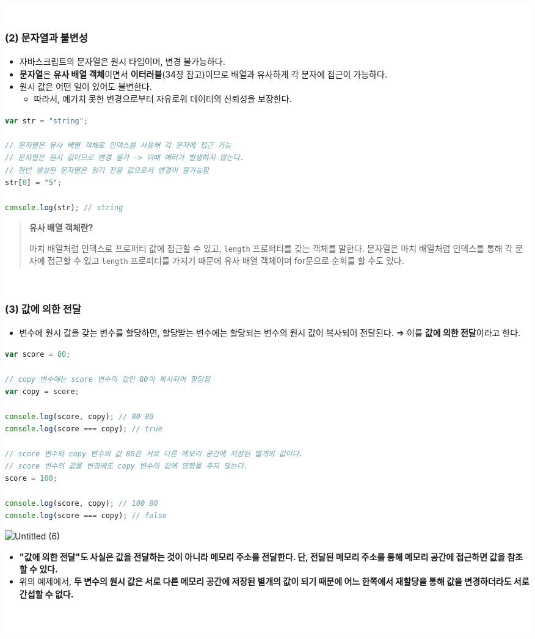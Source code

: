 <br/>

### (2) 문자열과 불변성

- 자바스크립트의 문자열은 원시 타입이며, 변경 불가능하다.
- **문자열**은 **유사 배열 객체**이면서 **이터러블**(34장 참고)이므로 배열과 유사하게 각 문자에 접근이 가능하다.
- 원시 값은 어떤 일이 있어도 불변한다.
  - 따라서, 예기치 못한 변경으로부터 자유로워 데이터의 신뢰성을 보장한다.

```jsx
var str = "string";

// 문자열은 유사 배열 객체로 인덱스를 사용해 각 문자에 접근 가능
// 문자열은 원시 값이므로 변경 불가 -> 이때 에러가 발생하지 않는다.
// 한번 생성된 문자열은 읽기 전용 값으로서 변경이 불가능함
str[0] = "5";

console.log(str); // string
```

> **유사 배열 객체란?**
>
> 마치 배열처럼 인덱스로 프로퍼티 값에 접근할 수 있고, `length` 프로퍼티를 갖는 객체를 말한다.
> 문자열은 마치 배열처럼 인덱스를 통해 각 문자에 접근할 수 있고 `length` 프로퍼티를 가지기 때문에 유사 배열 객체이며 for문으로 순회를 할 수도 있다.

<br/>

### (3) 값에 의한 전달

- 변수에 원시 값을 갖는 변수를 할당하면, 할당받는 변수에는 할당되는 변수의 원시 값이 복사되어 전달된다. ⇒ 이를 **값에 의한 전달**이라고 한다.

```jsx
var score = 80;

// copy 변수에는 score 변수의 값인 80이 복사되어 할당됨
var copy = score;

console.log(score, copy); // 80 80
console.log(score === copy); // true

// score 변수와 copy 변수의 값 80은 서로 다른 메모리 공간에 저장된 별개의 값이다.
// score 변수의 값을 변경해도 copy 변수의 값에 영향을 주지 않는다.
score = 100;

console.log(score, copy); // 100 80
console.log(score === copy); // false
```

![Untitled (6)](https://github.com/hongii/Book-Shop/assets/93701887/0ca44167-e5f6-40c4-a9ff-bc9d598dd97d)

- **"값에 의한 전달"도 사실은 값을 전달하는 것이 아니라 메모리 주소를 전달한다. 단, 전달된 메모리 주소를 통해 메모리 공간에 접근하면 값을 참조할 수 있다.**
- 위의 예제에서, **두 변수의 원시 값은 서로 다른 메모리 공간에 저장된 별개의 값이 되기 때문에 어느 한쪽에서 재할당을 통해 값을 변경하더라도 서로 간섭할 수 없다.**

<br/><br/>
